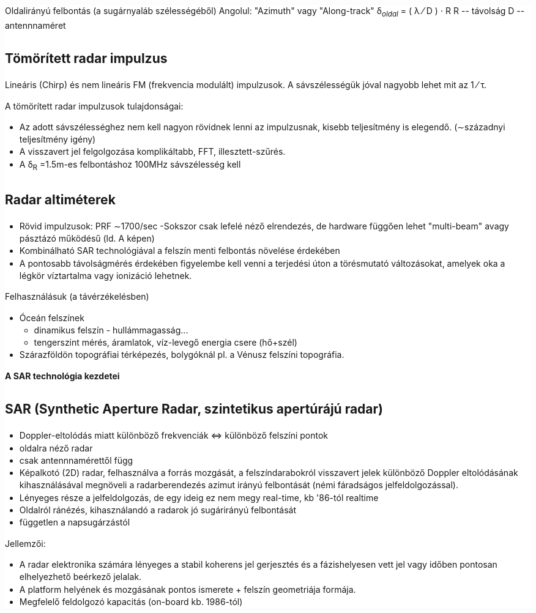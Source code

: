 Oldalirányú felbontás (a sugárnyaláb szélességéből) Angolul: "Azimuth" vagy
"Along-track"  &delta;<sub>*oldal*</sub> = ( &lambda; &frasl; D ) &sdot; R  R
-- távolság  D -- antennnaméret

## Tömörített radar impulzus

Lineáris (Chirp) és nem lineáris FM (frekvencia modulált) impulzusok.  A
sávszélességük jóval nagyobb lehet mit az 1 &frasl; &tau;.

A tömörített radar impulzusok tulajdonságai:
- Az adott sávszélességhez nem kell nagyon rövidnek lenni az impulzusnak,
  kisebb teljesítmény is elegendő. (&sim;századnyi teljesítmény igény)
- A visszavert jel felgolgozása komplikáltabb, FFT, illesztett-szűrés.
- A &delta;<sub>R</sub> =1.5m-es felbontáshoz 100MHz sávszélesség kell

## Radar altiméterek

- Rövid impulzusok: PRF &sim;1700/sec -Sokszor csak lefelé néző elrendezés, de
  hardware függően lehet "multi-beam" avagy pásztázó működésű (ld. A képen)
- Kombinálható SAR technológiával a felszín menti felbontás növelése érdekében
- A pontosabb távolságmérés érdekében figyelembe kell venni a terjedési úton a
  törésmutató változásokat, amelyek oka a légkör víztartalma vagy ionizáció
  lehetnek.

Felhasználásuk (a távérzékelésben)
- Óceán felszínek
    - dinamikus felszín - hullámmagasság...
    - tengerszint mérés, áramlatok, víz-levegő energia csere (hő+szél)
- Szárazföldön topográfiai térképezés, bolygóknál pl. a Vénusz felszíni
  topográfia.

**A SAR technológia kezdetei**



## SAR (Synthetic Aperture Radar, szintetikus apertúrájú radar)

- Doppler-eltolódás miatt különböző frekvenciák &hArr; különböző felszíni
  pontok
- oldalra néző radar
- csak antennnamérettől függ
- Képalkotó (2D) radar, felhasználva a forrás mozgását, a felszíndarabokról
  visszavert jelek különböző Doppler eltolódásának kihasználásával megnöveli a
  radarberendezés azimut irányú felbontását (némi fáradságos
  jelfeldolgozással).
- Lényeges része a jelfeldolgozás, de egy ideig ez nem megy real-time, kb
  '86-tól realtime
- Oldalról ránézés, kihasználandó a radarok jó sugárirányú felbontását
- független a napsugárzástól

Jellemzői:
- A radar elektronika számára lényeges a stabil koherens jel gerjesztés és a
  fázishelyesen vett jel vagy időben pontosan elhelyezhető beérkező jelalak.
- A platform helyének és mozgásának pontos ismerete + felszín geometriája
  formája.
- Megfelelő feldolgozó kapacitás (on-board kb. 1986-tól)
